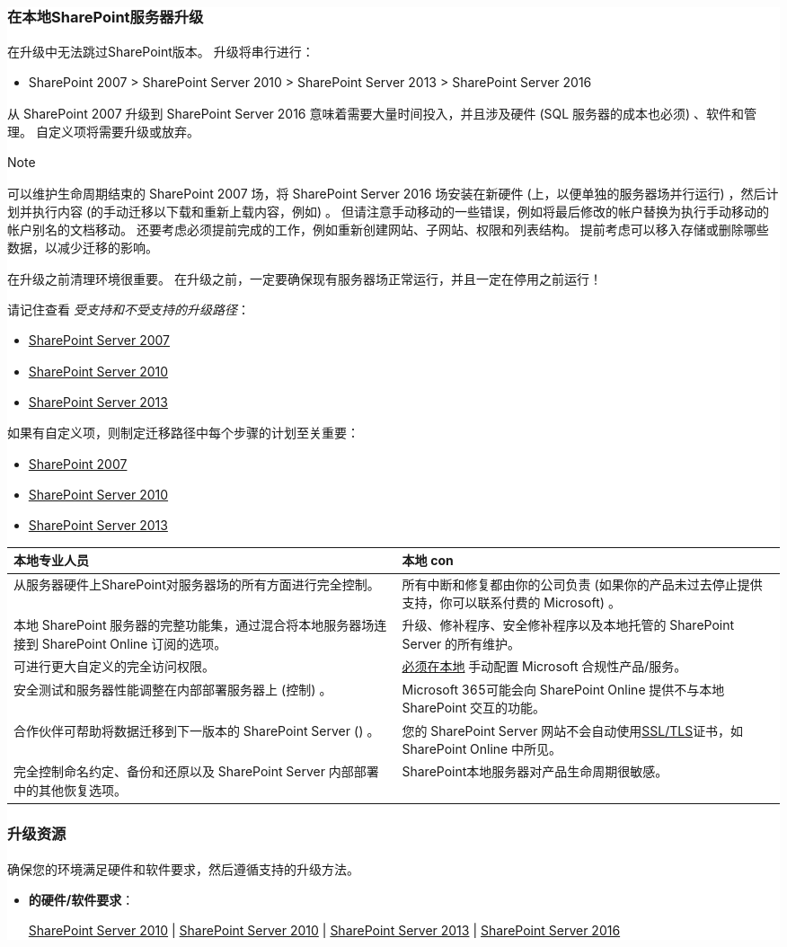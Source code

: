 ### <a name="upgrade-sharepoint-server-on-premises"></a>在本地SharePoint服务器升级

在升级中无法跳过SharePoint版本。 升级将串行进行：
  
- SharePoint 2007 \> SharePoint Server 2010 \> SharePoint Server 2013 \> SharePoint Server 2016
   
从 SharePoint 2007 升级到 SharePoint Server 2016 意味着需要大量时间投入，并且涉及硬件 (SQL 服务器的成本也必须) 、软件和管理。 自定义项将需要升级或放弃。
  
> [!NOTE]
> 可以维护生命周期结束的 SharePoint 2007 场，将 SharePoint Server 2016 场安装在新硬件 (上，以便单独的服务器场并行运行) ，然后计划并执行内容 (的手动迁移以下载和重新上载内容，例如) 。 但请注意手动移动的一些错误，例如将最后修改的帐户替换为执行手动移动的帐户别名的文档移动。 还要考虑必须提前完成的工作，例如重新创建网站、子网站、权限和列表结构。 提前考虑可以移入存储或删除哪些数据，以减少迁移的影响。
  
在升级之前清理环境很重要。 在升级之前，一定要确保现有服务器场正常运行，并且一定在停用之前运行！
  
请记住查看 *受支持和不受支持的升级路径*： 
  
- [SharePoint Server 2007](/previous-versions/office/sharepoint-2007-products-and-technologies/cc262747(v=office.12))
    
- [SharePoint Server 2010](/previous-versions/office/sharepoint-2007-products-and-technologies/cc262747(v=office.12))
    
- [SharePoint Server 2013](/SharePoint/upgrade-and-update/review-supported-editions-and-products-for-upgrading-to-sharepoint-2013)
    
如果有自定义项，则制定迁移路径中每个步骤的计划至关重要： 
  
- [SharePoint 2007](/previous-versions/office/sharepoint-2007-products-and-technologies/cc263203(v=office.12))
    
- [SharePoint Server 2010](/previous-versions/office/sharepoint-server-2010/cc263203(v=office.14))
    
- [SharePoint Server 2013](/SharePoint/upgrade-and-update/create-a-communication-plan-for-the-upgrade-to-sharepoint-2013)
    
|**本地专业人员**|**本地 con**|
|:-----|:-----|
|从服务器硬件上SharePoint对服务器场的所有方面进行完全控制。  <br/> |所有中断和修复都由你的公司负责 (如果你的产品未过去停止提供支持，你可以联系付费的 Microsoft) 。  <br/> |
|本地 SharePoint 服务器的完整功能集，通过混合将本地服务器场连接到 SharePoint Online 订阅的选项。  <br/> |升级、修补程序、安全修补程序以及本地托管的 SharePoint Server 的所有维护。  <br/> |
|可进行更大自定义的完全访问权限。  <br/> |[必须在本地](/compliance/regulatory/offering-home) 手动配置 Microsoft 合规性产品/服务。  <br/> |
|安全测试和服务器性能调整在内部部署服务器上 (控制) 。  <br/> |Microsoft 365可能会向 SharePoint Online 提供不与本地 SharePoint 交互的功能。  <br/> |
|合作伙伴可帮助将数据迁移到下一版本的 SharePoint Server () 。  <br/> |您的 SharePoint Server 网站不会自动使用[SSL/TLS](/SharePoint/security-for-sharepoint-server/enable-tls-1-1-and-tls-1-2-support-in-sharepoint-server-2016)证书，如 SharePoint Online 中所见。  <br/> |
|完全控制命名约定、备份和还原以及 SharePoint Server 内部部署中的其他恢复选项。  <br/> |SharePoint本地服务器对产品生命周期很敏感。  <br/> |
   
### <a name="upgrade-resources"></a>升级资源

确保您的环境满足硬件和软件要求，然后遵循支持的升级方法。
  
- **的硬件/软件要求**： 
    
    [SharePoint Server 2010](/previous-versions/office/sharepoint-server-2010/cc262485(v=office.14))  | [SharePoint Server 2010](/previous-versions/office/sharepoint-server-2010/cc262485(v=office.14))  | [SharePoint Server 2013](/SharePoint/install/hardware-and-software-requirements-0)  | [SharePoint Server 2016](/SharePoint/install/hardware-and-software-requirements)
    
